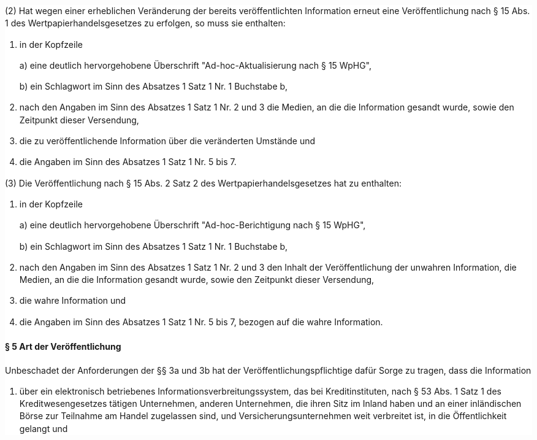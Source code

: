 (2) Hat wegen einer erheblichen Veränderung der bereits
veröffentlichten Information erneut eine Veröffentlichung nach § 15
Abs. 1 des Wertpapierhandelsgesetzes zu erfolgen, so muss sie
enthalten:

1.  in der Kopfzeile

    a)  eine deutlich hervorgehobene Überschrift "Ad-hoc-Aktualisierung nach §
        15 WpHG",


    b)  ein Schlagwort im Sinn des Absatzes 1 Satz 1 Nr. 1 Buchstabe b,





2.  nach den Angaben im Sinn des Absatzes 1 Satz 1 Nr. 2 und 3 die Medien,
    an die die Information gesandt wurde, sowie den Zeitpunkt dieser
    Versendung,


3.  die zu veröffentlichende Information über die veränderten Umstände und


4.  die Angaben im Sinn des Absatzes 1 Satz 1 Nr. 5 bis 7.




(3) Die Veröffentlichung nach § 15 Abs. 2 Satz 2 des
Wertpapierhandelsgesetzes hat zu enthalten:

1.  in der Kopfzeile

    a)  eine deutlich hervorgehobene Überschrift "Ad-hoc-Berichtigung nach §
        15 WpHG",


    b)  ein Schlagwort im Sinn des Absatzes 1 Satz 1 Nr. 1 Buchstabe b,





2.  nach den Angaben im Sinn des Absatzes 1 Satz 1 Nr. 2 und 3 den Inhalt
    der Veröffentlichung der unwahren Information, die Medien, an die die
    Information gesandt wurde, sowie den Zeitpunkt dieser Versendung,


3.  die wahre Information und


4.  die Angaben im Sinn des Absatzes 1 Satz 1 Nr. 5 bis 7, bezogen auf die
    wahre Information.





#### § 5 Art der Veröffentlichung

Unbeschadet der Anforderungen der §§ 3a und 3b hat der
Veröffentlichungspflichtige dafür Sorge zu tragen, dass die
Information

1.  über ein elektronisch betriebenes Informationsverbreitungssystem, das
    bei Kreditinstituten, nach § 53 Abs. 1 Satz 1 des Kreditwesengesetzes
    tätigen Unternehmen, anderen Unternehmen, die ihren Sitz im Inland
    haben und an einer inländischen Börse zur Teilnahme am Handel
    zugelassen sind, und Versicherungsunternehmen weit verbreitet ist, in
    die Öffentlichkeit gelangt und
